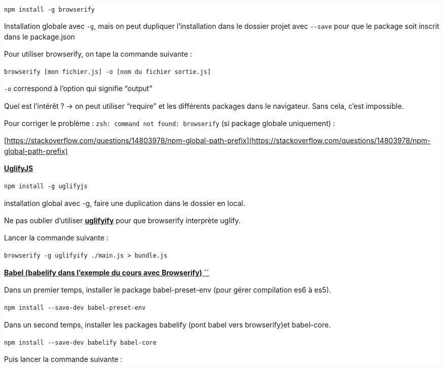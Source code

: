 `npm install -g browserify` 

Installation globale avec `-g`, mais on peut dupliquer l’installation dans le dossier projet avec `--save` pour que le package soit inscrit dans le package.json

Pour utiliser browserify, on tape la commande suivante : 


```
browserify [mon fichier.js] -o [nom du fichier sortie.js]
```


`-o` correspond à l’option qui signifie “output”

Quel est l’intérêt ? → on peut utiliser “require” et les différents packages dans le navigateur. Sans cela, c’est impossible.

Pour corriger le problème : `zsh: command not found: browserify` (si package globale uniquement) :

[https://stackoverflow.com/questions/14803978/npm-global-path-prefix](https://stackoverflow.com/questions/14803978/npm-global-path-prefix)

**<span style="text-decoration:underline;"><span style="text-decoration:underline;">UglifyJS</span>**


```
npm install -g uglifyjs
```


installation global avec -g, faire une duplication dans le dossier en local. 

Ne pas oublier d’utiliser **<span style="text-decoration:underline;"><span style="text-decoration:underline;">uglifyify</span>** pour que browserify interprète uglify. 

Lancer la commande suivante : 


```
browserify -g uglifyify ./main.js > bundle.js 
```


**<span style="text-decoration:underline;"><span style="text-decoration:underline;">Babel (babelify dans l’exemple du cours avec Browserify) ``</span>**

Dans un premier temps, installer le package babel-preset-env (pour gérer compilation es6 à es5).


```
npm install --save-dev babel-preset-env
```


Dans un second temps, installer les packages babelify (pont babel vers browserify)et babel-core.


```
npm install --save-dev babelify babel-core
```


Puis lancer la commande suivante :

